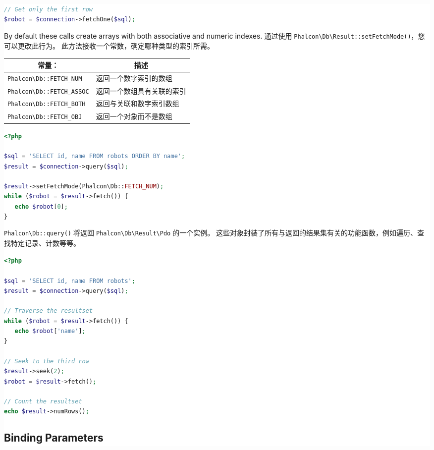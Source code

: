 ```php
// Get only the first row
$robot = $connection->fetchOne($sql);
```

By default these calls create arrays with both associative and numeric indexes. 通过使用 `Phalcon\Db\Result::setFetchMode()`，您可以更改此行为。 此方法接收一个常数，确定哪种类型的索引所需。

| 常量：                        | 描述            |
| -------------------------- | ------------- |
| `Phalcon\Db::FETCH_NUM`   | 返回一个数字索引的数组   |
| `Phalcon\Db::FETCH_ASSOC` | 返回一个数组具有关联的索引 |
| `Phalcon\Db::FETCH_BOTH`  | 返回与关联和数字索引数组  |
| `Phalcon\Db::FETCH_OBJ`   | 返回一个对象而不是数组   |

```php
<?php

$sql = 'SELECT id, name FROM robots ORDER BY name';
$result = $connection->query($sql);

$result->setFetchMode(Phalcon\Db::FETCH_NUM);
while ($robot = $result->fetch()) {
   echo $robot[0];
}
```

`Phalcon\Db::query()` 将返回 `Phalcon\Db\Result\Pdo` 的一个实例。 这些对象封装了所有与返回的结果集有关的功能函数，例如遍历、查找特定记录、计数等等。

```php
<?php

$sql = 'SELECT id, name FROM robots';
$result = $connection->query($sql);

// Traverse the resultset
while ($robot = $result->fetch()) {
   echo $robot['name'];
}

// Seek to the third row
$result->seek(2);
$robot = $result->fetch();

// Count the resultset
echo $result->numRows();
```

<a name='binding-parameters'></a>

## Binding Parameters
